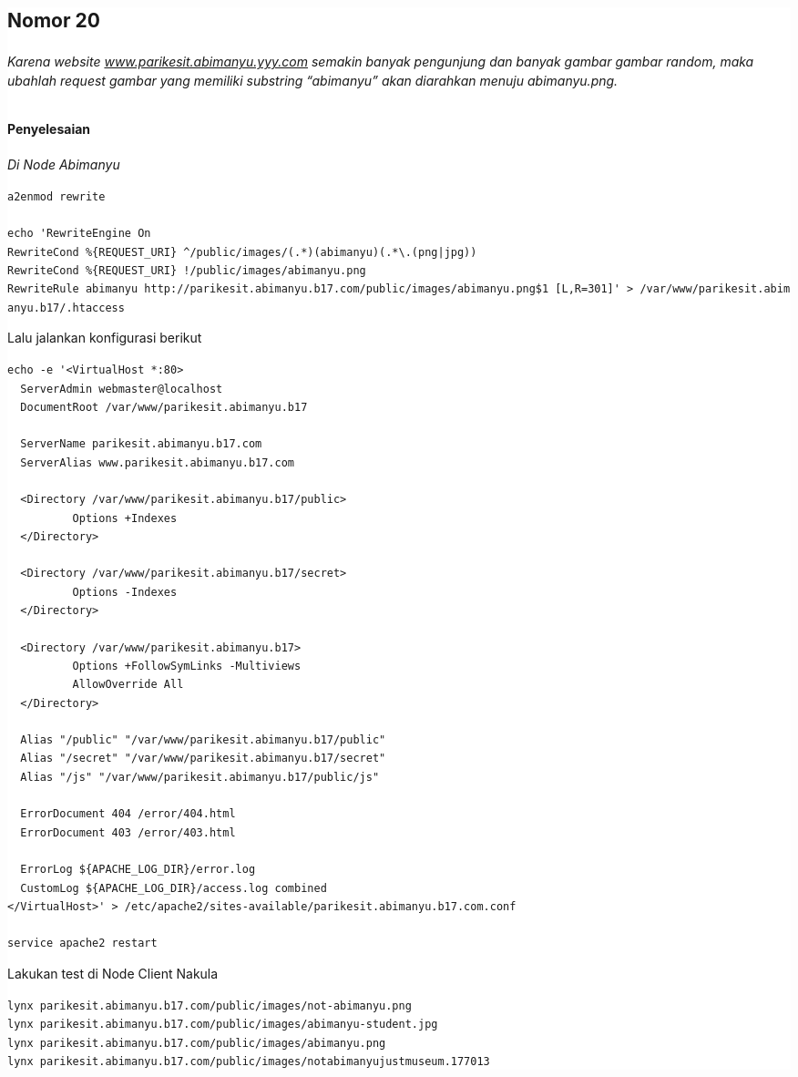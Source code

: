 ## Nomor 20
###### Karena website www.parikesit.abimanyu.yyy.com semakin banyak pengunjung dan banyak gambar gambar random, maka ubahlah request gambar yang memiliki substring “abimanyu” akan diarahkan menuju abimanyu.png.

#### Penyelesaian
*Di Node Abimanyu*

	a2enmod rewrite

	echo 'RewriteEngine On
	RewriteCond %{REQUEST_URI} ^/public/images/(.*)(abimanyu)(.*\.(png|jpg))
	RewriteCond %{REQUEST_URI} !/public/images/abimanyu.png
	RewriteRule abimanyu http://parikesit.abimanyu.b17.com/public/images/abimanyu.png$1 [L,R=301]' > /var/www/parikesit.abimanyu.b17/.htaccess

Lalu jalankan konfigurasi berikut

	echo -e '<VirtualHost *:80>
	  ServerAdmin webmaster@localhost
	  DocumentRoot /var/www/parikesit.abimanyu.b17
	
	  ServerName parikesit.abimanyu.b17.com
	  ServerAlias www.parikesit.abimanyu.b17.com
	
	  <Directory /var/www/parikesit.abimanyu.b17/public>
	          Options +Indexes
	  </Directory>
	
	  <Directory /var/www/parikesit.abimanyu.b17/secret>
	          Options -Indexes
	  </Directory>
	
	  <Directory /var/www/parikesit.abimanyu.b17>
	          Options +FollowSymLinks -Multiviews
	          AllowOverride All
	  </Directory>
	
	  Alias "/public" "/var/www/parikesit.abimanyu.b17/public"
	  Alias "/secret" "/var/www/parikesit.abimanyu.b17/secret"
	  Alias "/js" "/var/www/parikesit.abimanyu.b17/public/js"
	
	  ErrorDocument 404 /error/404.html
	  ErrorDocument 403 /error/403.html
	
	  ErrorLog ${APACHE_LOG_DIR}/error.log
	  CustomLog ${APACHE_LOG_DIR}/access.log combined
	</VirtualHost>' > /etc/apache2/sites-available/parikesit.abimanyu.b17.com.conf

	service apache2 restart

Lakukan test di Node Client Nakula

	lynx parikesit.abimanyu.b17.com/public/images/not-abimanyu.png
	lynx parikesit.abimanyu.b17.com/public/images/abimanyu-student.jpg
	lynx parikesit.abimanyu.b17.com/public/images/abimanyu.png
	lynx parikesit.abimanyu.b17.com/public/images/notabimanyujustmuseum.177013
